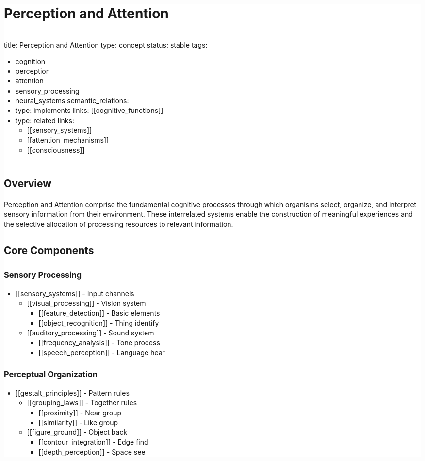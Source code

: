 # Perception and Attention

---
title: Perception and Attention
type: concept
status: stable
tags:
  - cognition
  - perception
  - attention
  - sensory_processing
  - neural_systems
semantic_relations:
  - type: implements
    links: [[cognitive_functions]]
  - type: related
    links: 
      - [[sensory_systems]]
      - [[attention_mechanisms]]
      - [[consciousness]]
---

## Overview

Perception and Attention comprise the fundamental cognitive processes through which organisms select, organize, and interpret sensory information from their environment. These interrelated systems enable the construction of meaningful experiences and the selective allocation of processing resources to relevant information.

## Core Components

### Sensory Processing
- [[sensory_systems]] - Input channels
  - [[visual_processing]] - Vision system
    - [[feature_detection]] - Basic elements
    - [[object_recognition]] - Thing identify
  - [[auditory_processing]] - Sound system
    - [[frequency_analysis]] - Tone process
    - [[speech_perception]] - Language hear

### Perceptual Organization
- [[gestalt_principles]] - Pattern rules
  - [[grouping_laws]] - Together rules
    - [[proximity]] - Near group
    - [[similarity]] - Like group
  - [[figure_ground]] - Object back
    - [[contour_integration]] - Edge find
    - [[depth_perception]] - Space see
